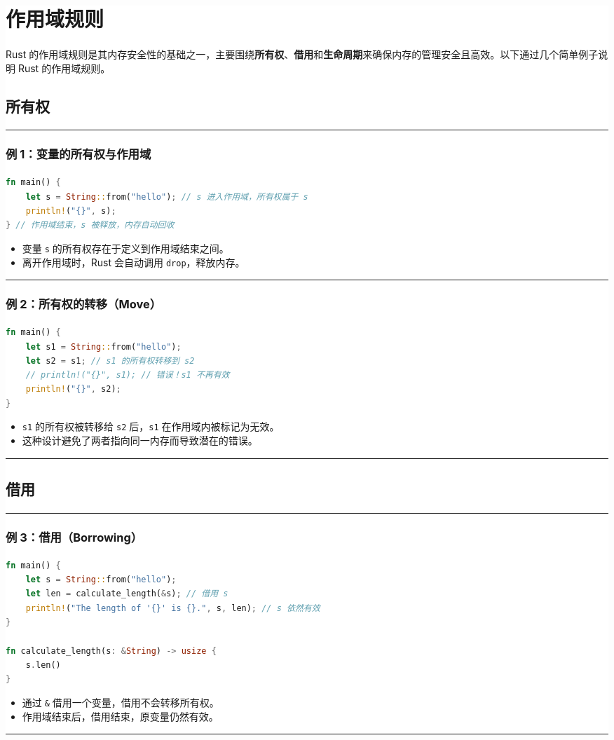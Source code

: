 # 作用域规则
Rust 的作用域规则是其内存安全性的基础之一，主要围绕**所有权**、**借用**和**生命周期**来确保内存的管理安全且高效。以下通过几个简单例子说明 Rust 的作用域规则。

## 所有权
---

### 例 1：变量的所有权与作用域
```rust
fn main() {
    let s = String::from("hello"); // s 进入作用域，所有权属于 s
    println!("{}", s);
} // 作用域结束，s 被释放，内存自动回收
```
- 变量 `s` 的所有权存在于定义到作用域结束之间。
- 离开作用域时，Rust 会自动调用 `drop`，释放内存。

---

### 例 2：所有权的转移（Move）
```rust
fn main() {
    let s1 = String::from("hello");
    let s2 = s1; // s1 的所有权转移到 s2
    // println!("{}", s1); // 错误！s1 不再有效
    println!("{}", s2);
}
```
- `s1` 的所有权被转移给 `s2` 后，`s1` 在作用域内被标记为无效。
- 这种设计避免了两者指向同一内存而导致潜在的错误。

---

## 借用
---

### 例 3：借用（Borrowing）
```rust
fn main() {
    let s = String::from("hello");
    let len = calculate_length(&s); // 借用 s
    println!("The length of '{}' is {}.", s, len); // s 依然有效
}

fn calculate_length(s: &String) -> usize {
    s.len()
}
```
- 通过 `&` 借用一个变量，借用不会转移所有权。
- 作用域结束后，借用结束，原变量仍然有效。

---
